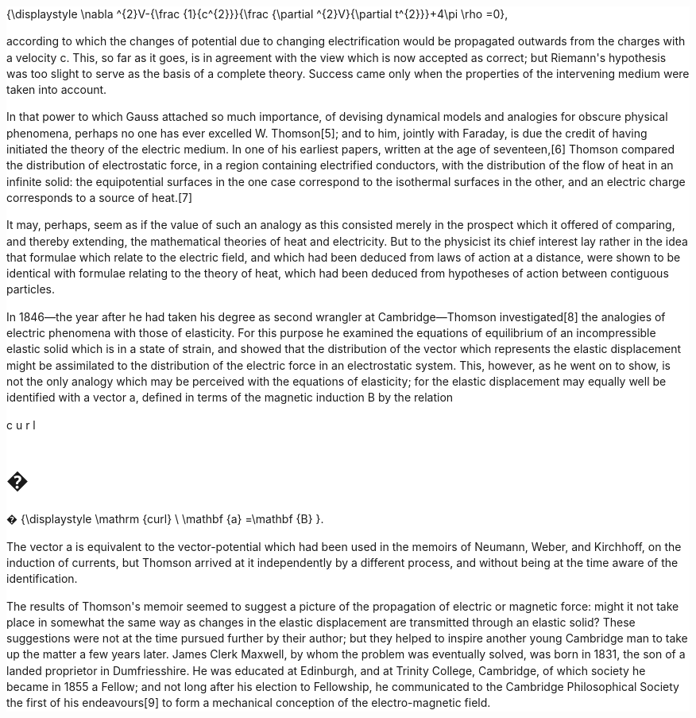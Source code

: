 {\displaystyle \nabla ^{2}V-{\frac {1}{c^{2}}}{\frac {\partial ^{2}V}{\partial t^{2}}}+4\pi \rho =0},

according to which the changes of potential due to changing electrification would be propagated outwards from the charges with a velocity c. This, so far as it goes, is in agreement with the view which is now accepted as correct; but Riemann's hypothesis was too slight to serve as the basis of a complete theory. Success came only when the properties of the intervening medium were taken into account.

In that power to which Gauss attached so much importance, of devising dynamical models and analogies for obscure physical phenomena, perhaps no one has ever excelled W. Thomson[5]; and to him, jointly with Faraday, is due the credit of having initiated the theory of the electric medium. In one of his earliest papers, written at the age of seventeen,[6] Thomson compared the distribution of electrostatic force, in a region containing electrified conductors, with the distribution of the flow of heat in an infinite solid: the equipotential surfaces in the one case correspond to the isothermal surfaces in the other, and an electric charge corresponds to a source of heat.[7]

It may, perhaps, seem as if the value of such an analogy as this consisted merely in the prospect which it offered of comparing, and thereby extending, the mathematical theories of heat and electricity. But to the physicist its chief interest lay rather in the idea that formulae which relate to the electric field, and which had been deduced from laws of action at a distance, were shown to be identical with formulae relating to the theory of heat, which had been deduced from hypotheses of action between contiguous particles.

In 1846—the year after he had taken his degree as second wrangler at Cambridge—Thomson investigated[8] the analogies of electric phenomena with those of elasticity. For this purpose he examined the equations of equilibrium of an incompressible elastic solid which is in a state of strain, and showed that the distribution of the vector which represents the elastic displacement might be assimilated to the distribution of the electric force in an electrostatic system. This, however, as he went on to show, is not the only analogy which may be perceived with the equations of elasticity; for the elastic displacement may equally well be identified with a vector a, defined in terms of the magnetic induction B by the relation

c
u
r
l
 
�
=
�
{\displaystyle \mathrm {curl} \ \mathbf {a} =\mathbf {B} }.

The vector a is equivalent to the vector-potential which had been used in the memoirs of Neumann, Weber, and Kirchhoff, on the induction of currents, but Thomson arrived at it independently by a different process, and without being at the time aware of the identification.

The results of Thomson's memoir seemed to suggest a picture of the propagation of electric or magnetic force: might it not take place in somewhat the same way as changes in the elastic displacement are transmitted through an elastic solid? These suggestions were not at the time pursued further by their author; but they helped to inspire another young Cambridge man to take up the matter a few years later. James Clerk Maxwell, by whom the problem was eventually solved, was born in 1831, the son of a landed proprietor in Dumfriesshire. He was educated at Edinburgh, and at Trinity College, Cambridge, of which society he became in 1855 a Fellow; and not long after his election to Fellowship, he communicated to the Cambridge Philosophical Society the first of his endeavours[9] to form a mechanical conception of the electro-magnetic field.
